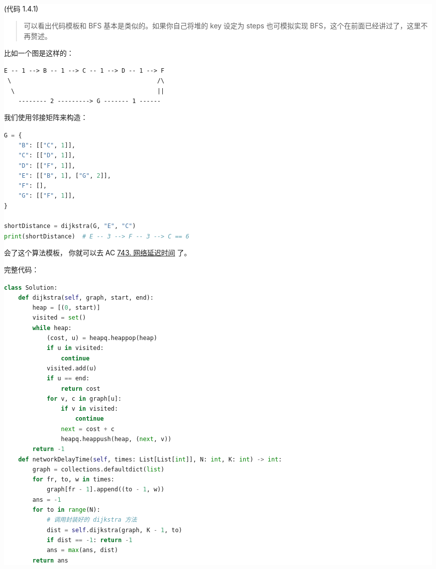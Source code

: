 (代码 1.4.1)

> 可以看出代码模板和 BFS 基本是类似的。如果你自己将堆的 key 设定为 steps 也可模拟实现 BFS，这个在前面已经讲过了，这里不再赘述。

比如一个图是这样的：

```
E -- 1 --> B -- 1 --> C -- 1 --> D -- 1 --> F
 \                                         /\
  \                                        ||
    -------- 2 ---------> G ------- 1 ------
```

我们使用邻接矩阵来构造：

```py
G = {
    "B": [["C", 1]],
    "C": [["D", 1]],
    "D": [["F", 1]],
    "E": [["B", 1], ["G", 2]],
    "F": [],
    "G": [["F", 1]],
}

shortDistance = dijkstra(G, "E", "C")
print(shortDistance)  # E -- 3 --> F -- 3 --> C == 6
```

会了这个算法模板， 你就可以去 AC [743. 网络延迟时间](https://leetcode-cn.com/problems/network-delay-time/ "743. 网络延迟时间") 了。

完整代码：

```py
class Solution:
    def dijkstra(self, graph, start, end):
        heap = [(0, start)]
        visited = set()
        while heap:
            (cost, u) = heapq.heappop(heap)
            if u in visited:
                continue
            visited.add(u)
            if u == end:
                return cost
            for v, c in graph[u]:
                if v in visited:
                    continue
                next = cost + c
                heapq.heappush(heap, (next, v))
        return -1
    def networkDelayTime(self, times: List[List[int]], N: int, K: int) -> int:
        graph = collections.defaultdict(list)
        for fr, to, w in times:
            graph[fr - 1].append((to - 1, w))
        ans = -1
        for to in range(N):
            # 调用封装好的 dijkstra 方法
            dist = self.dijkstra(graph, K - 1, to)
            if dist == -1: return -1
            ans = max(ans, dist)
        return ans
```
